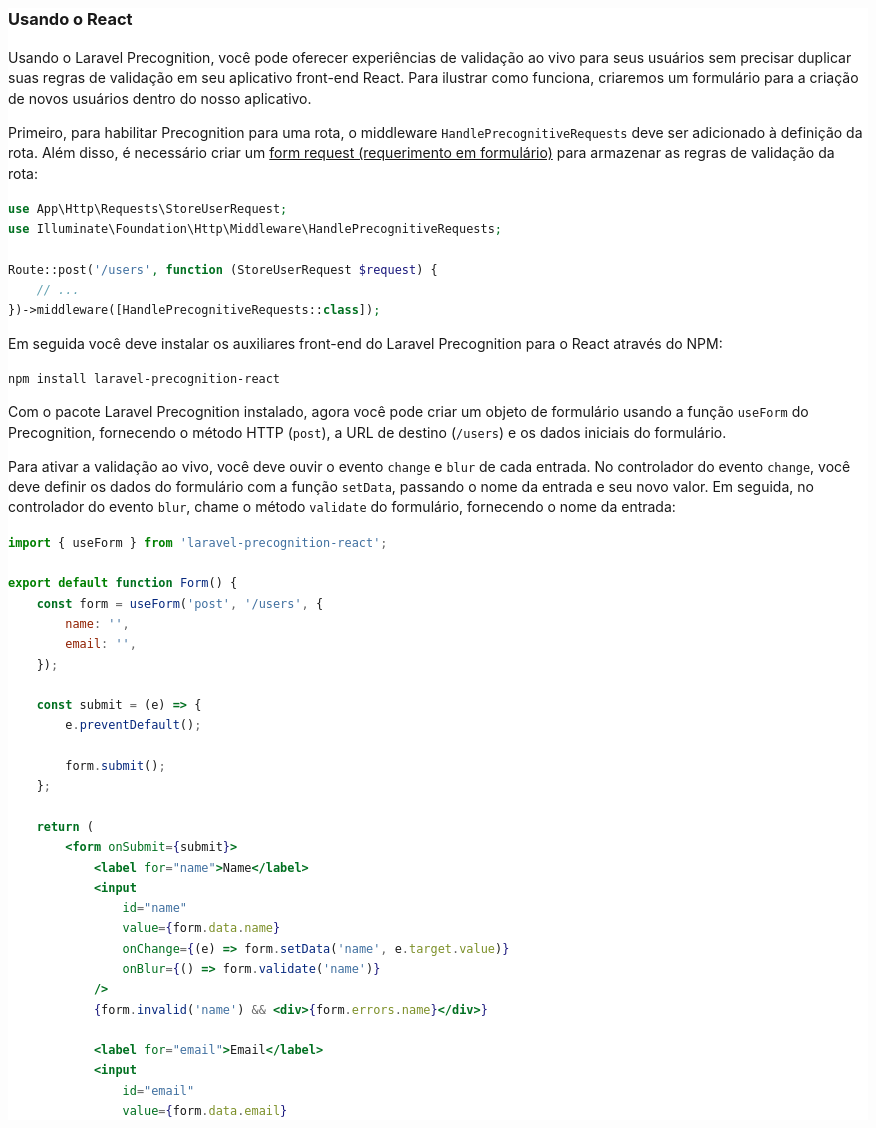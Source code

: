 <a name="using-react"></a>
### Usando o React

 Usando o Laravel Precognition, você pode oferecer experiências de validação ao vivo para seus usuários sem precisar duplicar suas regras de validação em seu aplicativo front-end React. Para ilustrar como funciona, criaremos um formulário para a criação de novos usuários dentro do nosso aplicativo.

 Primeiro, para habilitar Precognition para uma rota, o middleware `HandlePrecognitiveRequests` deve ser adicionado à definição da rota. Além disso, é necessário criar um [form request (requerimento em formulário)](/docs/{{version}}/validation#form-request-validation) para armazenar as regras de validação da rota:

```php
use App\Http\Requests\StoreUserRequest;
use Illuminate\Foundation\Http\Middleware\HandlePrecognitiveRequests;

Route::post('/users', function (StoreUserRequest $request) {
    // ...
})->middleware([HandlePrecognitiveRequests::class]);
```

 Em seguida você deve instalar os auxiliares front-end do Laravel Precognition para o React através do NPM:

```shell
npm install laravel-precognition-react
```

 Com o pacote Laravel Precognition instalado, agora você pode criar um objeto de formulário usando a função `useForm` do Precognition, fornecendo o método HTTP (`post`), a URL de destino (`/users`) e os dados iniciais do formulário.

 Para ativar a validação ao vivo, você deve ouvir o evento `change` e `blur` de cada entrada. No controlador do evento `change`, você deve definir os dados do formulário com a função `setData`, passando o nome da entrada e seu novo valor. Em seguida, no controlador do evento `blur`, chame o método `validate` do formulário, fornecendo o nome da entrada:

```jsx
import { useForm } from 'laravel-precognition-react';

export default function Form() {
    const form = useForm('post', '/users', {
        name: '',
        email: '',
    });

    const submit = (e) => {
        e.preventDefault();

        form.submit();
    };

    return (
        <form onSubmit={submit}>
            <label for="name">Name</label>
            <input
                id="name"
                value={form.data.name}
                onChange={(e) => form.setData('name', e.target.value)}
                onBlur={() => form.validate('name')}
            />
            {form.invalid('name') && <div>{form.errors.name}</div>}

            <label for="email">Email</label>
            <input
                id="email"
                value={form.data.email}
```